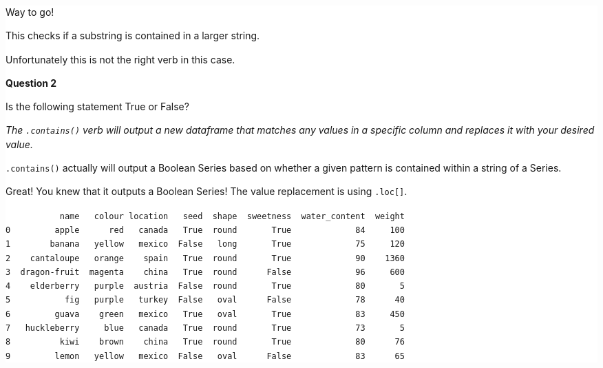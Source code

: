 <opt text="<code>str.replace()</code>"   correct="true">

Way to go!

</opt>

<opt text="<code>.contains()</code>" >

This checks if a substring is contained in a larger string.

</opt>

<opt text="<code>.str.contains()</code>">

Unfortunately this is not the right verb in this case. 


</opt>

</choice> 

**Question 2**          

Is the following statement True or False?

*The `.contains()` verb will output a new dataframe that matches any values in a specific column and replaces it with your desired value.* 


<choice id="2" >

<opt text="True" >

`.contains()` actually will output a Boolean Series based on whether a given pattern is contained within a string of a Series.

</opt>

<opt text="False" correct="true">

Great! You knew that it outputs a Boolean Series! The value replacement is using `.loc[]`. 

</opt>

</choice>  

</exercise>


<exercise id="25" title="Strings">


```out
           name   colour location   seed  shape  sweetness  water_content  weight
0         apple      red   canada   True  round       True             84     100
1        banana   yellow   mexico  False   long       True             75     120
2    cantaloupe   orange    spain   True  round       True             90    1360
3  dragon-fruit  magenta    china   True  round      False             96     600
4    elderberry   purple  austria  False  round       True             80       5
5           fig   purple   turkey  False   oval      False             78      40
6         guava    green   mexico   True   oval       True             83     450
7   huckleberry     blue   canada   True  round       True             73       5
8          kiwi    brown    china   True  round       True             80      76
9         lemon   yellow   mexico  False   oval      False             83      65

```
